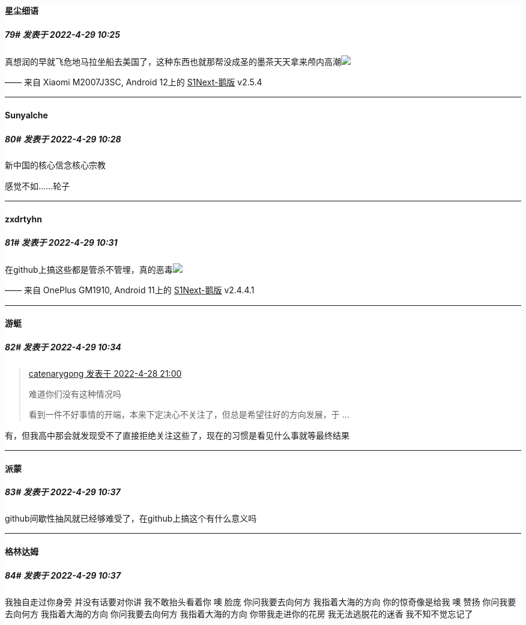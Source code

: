 ####  星尘细语  
##### 79#       发表于 2022-4-29 10:25

真想润的早就飞危地马拉坐船去美国了，这种东西也就那帮没成圣的墨茶天天拿来颅内高潮<img src="https://static.saraba1st.com/image/smiley/face2017/048.png" referrerpolicy="no-referrer">

—— 来自 Xiaomi M2007J3SC, Android 12上的 [S1Next-鹅版](https://github.com/ykrank/S1-Next/releases) v2.5.4

*****

####  Sunyalche  
##### 80#       发表于 2022-4-29 10:28

新中国的核心信念核心宗教

感觉不如......轮子

*****

####  zxdrtyhn  
##### 81#       发表于 2022-4-29 10:31

在github上搞这些都是管杀不管埋，真的恶毒<img src="https://static.saraba1st.com/image/smiley/face2017/134.png" referrerpolicy="no-referrer">

—— 来自 OnePlus GM1910, Android 11上的 [S1Next-鹅版](https://github.com/ykrank/S1-Next/releases) v2.4.4.1



*****

####  游蜓  
##### 82#       发表于 2022-4-29 10:34

<blockquote><a href="httphttps://bbs.saraba1st.com/2b/forum.php?mod=redirect&amp;goto=findpost&amp;pid=55623224&amp;ptid=2066872" target="_blank">catenarygong 发表于 2022-4-28 21:00</a>

难道你们没有这种情况吗

看到一件不好事情的开端，本来下定决心不关注了，但总是希望往好的方向发展，于 ...</blockquote>
有，但我高中那会就发现受不了直接拒绝关注这些了，现在的习惯是看见什么事就等最终结果

*****

####  派蒙  
##### 83#       发表于 2022-4-29 10:37

github间歇性抽风就已经够难受了，在github上搞这个有什么意义吗

*****

####  格林达姆  
##### 84#       发表于 2022-4-29 10:37

我独自走过你身旁
并没有话要对你讲
我不敢抬头看着你
噢 脸庞
你问我要去向何方
我指着大海的方向
你的惊奇像是给我
噢 赞扬
你问我要去向何方
我指着大海的方向
你问我要去向何方
我指着大海的方向
你带我走进你的花房
我无法逃脱花的迷香
我不知不觉忘记了
